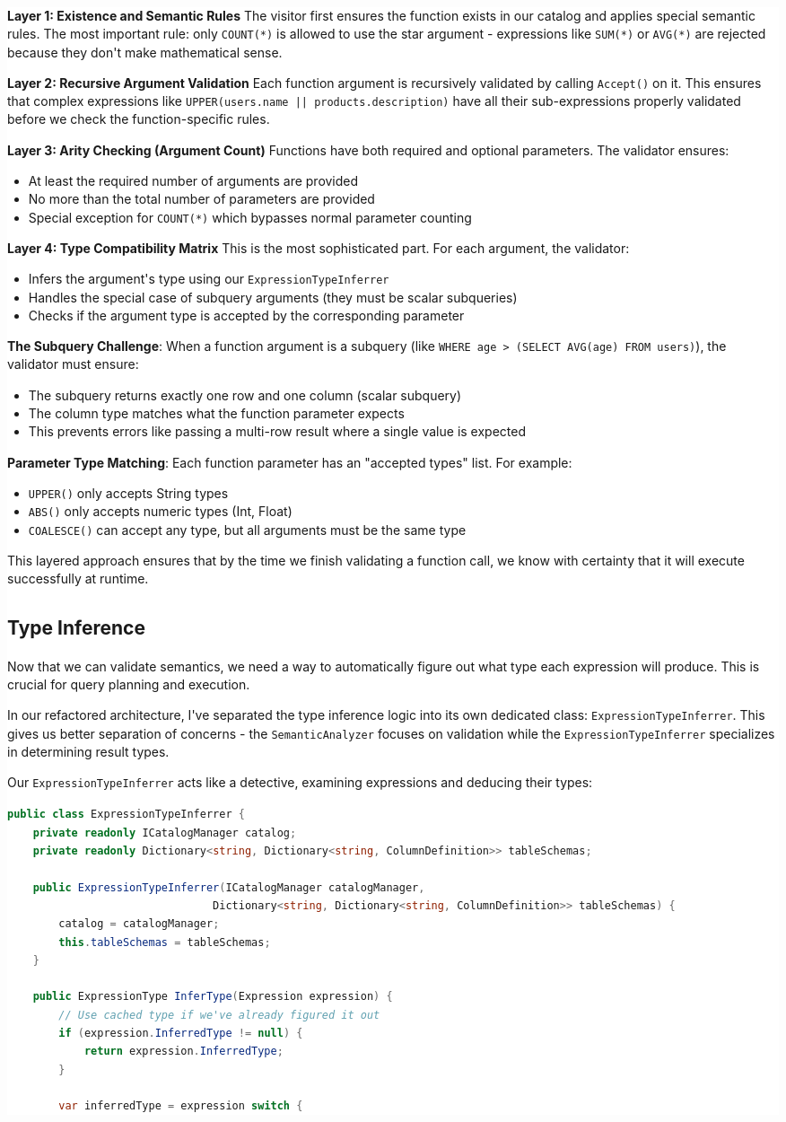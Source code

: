 **Layer 1: Existence and Semantic Rules**
The visitor first ensures the function exists in our catalog and applies special semantic rules. The most important rule: only `COUNT(*)` is allowed to use the star argument - expressions like `SUM(*)` or `AVG(*)` are rejected because they don't make mathematical sense.

**Layer 2: Recursive Argument Validation**
Each function argument is recursively validated by calling `Accept()` on it. This ensures that complex expressions like `UPPER(users.name || products.description)` have all their sub-expressions properly validated before we check the function-specific rules.

**Layer 3: Arity Checking (Argument Count)**
Functions have both required and optional parameters. The validator ensures:
- At least the required number of arguments are provided
- No more than the total number of parameters are provided
- Special exception for `COUNT(*)` which bypasses normal parameter counting

**Layer 4: Type Compatibility Matrix**
This is the most sophisticated part. For each argument, the validator:
- Infers the argument's type using our `ExpressionTypeInferrer`
- Handles the special case of subquery arguments (they must be scalar subqueries)
- Checks if the argument type is accepted by the corresponding parameter

**The Subquery Challenge**: When a function argument is a subquery (like `WHERE age > (SELECT AVG(age) FROM users)`), the validator must ensure:
- The subquery returns exactly one row and one column (scalar subquery)
- The column type matches what the function parameter expects
- This prevents errors like passing a multi-row result where a single value is expected

**Parameter Type Matching**: Each function parameter has an "accepted types" list. For example:
- `UPPER()` only accepts String types
- `ABS()` only accepts numeric types (Int, Float)  
- `COALESCE()` can accept any type, but all arguments must be the same type

This layered approach ensures that by the time we finish validating a function call, we know with certainty that it will execute successfully at runtime.


## Type Inference

Now that we can validate semantics, we need a way to automatically figure out what type each expression will produce. This is crucial for query planning and execution.

In our refactored architecture, I've separated the type inference logic into its own dedicated class: `ExpressionTypeInferrer`. This gives us better separation of concerns - the `SemanticAnalyzer` focuses on validation while the `ExpressionTypeInferrer` specializes in determining result types.

Our `ExpressionTypeInferrer` acts like a detective, examining expressions and deducing their types:


```csharp
public class ExpressionTypeInferrer {
    private readonly ICatalogManager catalog;
    private readonly Dictionary<string, Dictionary<string, ColumnDefinition>> tableSchemas;

    public ExpressionTypeInferrer(ICatalogManager catalogManager, 
                                Dictionary<string, Dictionary<string, ColumnDefinition>> tableSchemas) {
        catalog = catalogManager;
        this.tableSchemas = tableSchemas;
    }
    
    public ExpressionType InferType(Expression expression) {
        // Use cached type if we've already figured it out
        if (expression.InferredType != null) {
            return expression.InferredType;
        }
    
        var inferredType = expression switch {
```